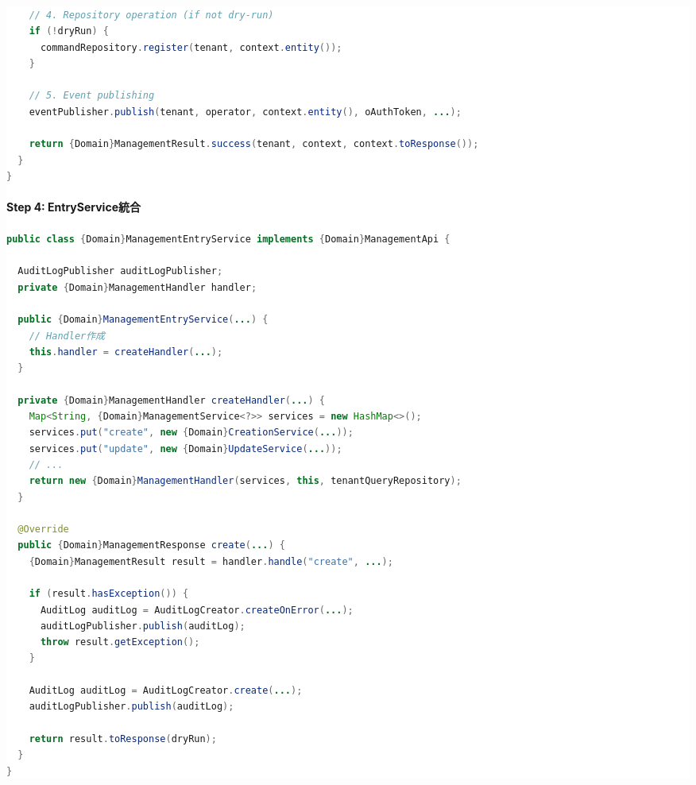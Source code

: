 ```java
    // 4. Repository operation (if not dry-run)
    if (!dryRun) {
      commandRepository.register(tenant, context.entity());
    }

    // 5. Event publishing
    eventPublisher.publish(tenant, operator, context.entity(), oAuthToken, ...);

    return {Domain}ManagementResult.success(tenant, context, context.toResponse());
  }
}
```

#### Step 4: EntryService統合

```java
public class {Domain}ManagementEntryService implements {Domain}ManagementApi {

  AuditLogPublisher auditLogPublisher;
  private {Domain}ManagementHandler handler;

  public {Domain}ManagementEntryService(...) {
    // Handler作成
    this.handler = createHandler(...);
  }

  private {Domain}ManagementHandler createHandler(...) {
    Map<String, {Domain}ManagementService<?>> services = new HashMap<>();
    services.put("create", new {Domain}CreationService(...));
    services.put("update", new {Domain}UpdateService(...));
    // ...
    return new {Domain}ManagementHandler(services, this, tenantQueryRepository);
  }

  @Override
  public {Domain}ManagementResponse create(...) {
    {Domain}ManagementResult result = handler.handle("create", ...);

    if (result.hasException()) {
      AuditLog auditLog = AuditLogCreator.createOnError(...);
      auditLogPublisher.publish(auditLog);
      throw result.getException();
    }

    AuditLog auditLog = AuditLogCreator.create(...);
    auditLogPublisher.publish(auditLog);

    return result.toResponse(dryRun);
  }
}
```
